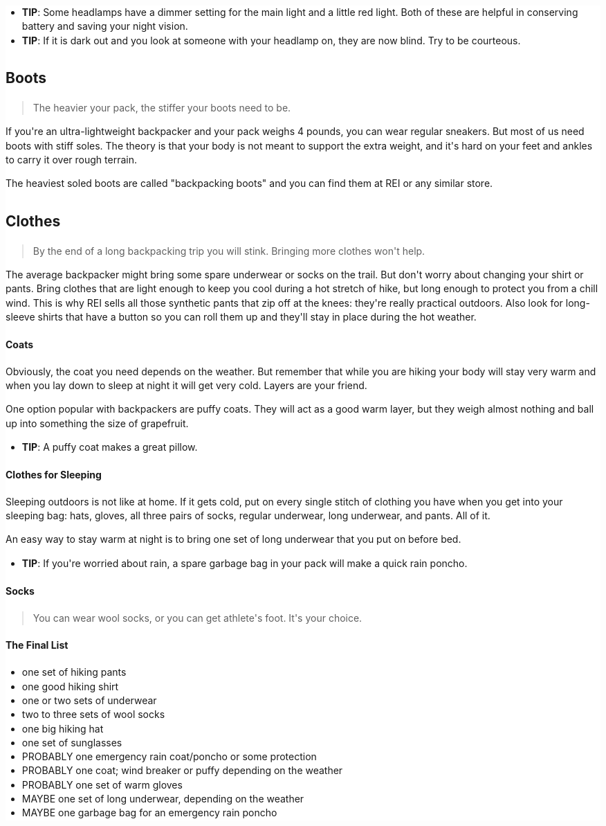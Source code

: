  * **TIP**: Some headlamps have a dimmer setting for the main light and a little red light. Both of these are helpful in conserving battery and saving your night vision.
 * **TIP**: If it is dark out and you look at someone with your headlamp on, they are now blind. Try to be courteous.

## Boots

> The heavier your pack, the stiffer your boots need to be.

If you're an ultra-lightweight backpacker and your pack weighs 4 pounds, you can wear regular sneakers. But most of us need boots with stiff soles. The theory is that your body is not meant to support the extra weight, and it's hard on your feet and ankles to carry it over rough terrain.

The heaviest soled boots are called "backpacking boots" and you can find them at REI or any similar store.

## Clothes

> By the end of a long backpacking trip you will stink. Bringing more clothes won't help.

The average backpacker might bring some spare underwear or socks on the trail. But don't worry about changing your shirt or pants. Bring clothes that are light enough to keep you cool during a hot stretch of hike, but long enough to protect you from a chill wind. This is why REI sells all those synthetic pants that zip off at the knees: they're really practical outdoors. Also look for long-sleeve shirts that have a button so you can roll them up and they'll stay in place during the hot weather.

#### Coats

Obviously, the coat you need depends on the weather. But remember that while you are hiking your body will stay very warm and when you lay down to sleep at night it will get very cold. Layers are your friend.

One option popular with backpackers are puffy coats. They will act as a good warm layer, but they weigh almost nothing and ball up into something the size of grapefruit.

 * **TIP**: A puffy coat makes a great pillow.

#### Clothes for Sleeping

Sleeping outdoors is not like at home. If it gets cold, put on every single stitch of clothing you have when you get into your sleeping bag: hats, gloves, all three pairs of socks, regular underwear, long underwear, and pants.  All of it.

An easy way to stay warm at night is to bring one set of long underwear that you put on before bed.

 * **TIP**: If you're worried about rain, a spare garbage bag in your pack will make a quick rain poncho.

#### Socks

> You can wear wool socks, or you can get athlete's foot. It's your choice.

#### The Final List

 * one set of hiking pants
 * one good hiking shirt
 * one or two sets of underwear
 * two to three sets of wool socks
 * one big hiking hat
 * one set of sunglasses
 * PROBABLY one emergency rain coat/poncho or some protection
 * PROBABLY one coat; wind breaker or puffy depending on the weather
 * PROBABLY one set of warm gloves
 * MAYBE one set of long underwear, depending on the weather
 * MAYBE one garbage bag for an emergency rain poncho
